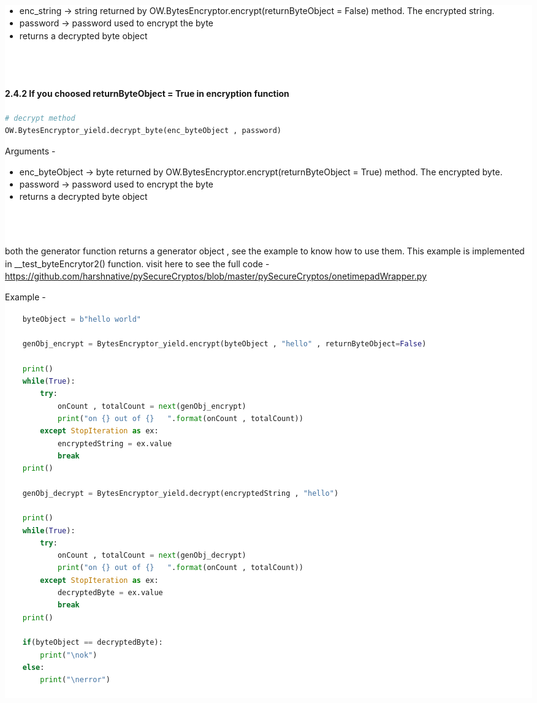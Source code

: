 * enc_string -> string returned by OW.BytesEncryptor.encrypt(returnByteObject = False) method. The encrypted string.
* password -> password used to encrypt the byte
* returns a decrypted byte object

<br>
<br>


#### 2.4.2 If you choosed returnByteObject = True in encryption function

``` python
# decrypt method
OW.BytesEncryptor_yield.decrypt_byte(enc_byteObject , password)
```

Arguments - 

* enc_byteObject -> byte returned by OW.BytesEncryptor.encrypt(returnByteObject = True) method. The encrypted byte.
* password -> password used to encrypt the byte
* returns a decrypted byte object

<br>
<br>



both the generator function returns a generator object , see the example to know how to use them. This example is implemented in __test_byteEncrytor2() function. visit here to see the full code - https://github.com/harshnative/pySecureCryptos/blob/master/pySecureCryptos/onetimepadWrapper.py


Example - 

``` python
    byteObject = b"hello world"

    genObj_encrypt = BytesEncryptor_yield.encrypt(byteObject , "hello" , returnByteObject=False)

    print()
    while(True):
        try:
            onCount , totalCount = next(genObj_encrypt)
            print("on {} out of {}   ".format(onCount , totalCount))
        except StopIteration as ex:
            encryptedString = ex.value
            break
    print()

    genObj_decrypt = BytesEncryptor_yield.decrypt(encryptedString , "hello")

    print()
    while(True):
        try:
            onCount , totalCount = next(genObj_decrypt)
            print("on {} out of {}   ".format(onCount , totalCount))
        except StopIteration as ex:
            decryptedByte = ex.value
            break
    print()

    if(byteObject == decryptedByte):
        print("\nok")
    else:
        print("\nerror")



```
